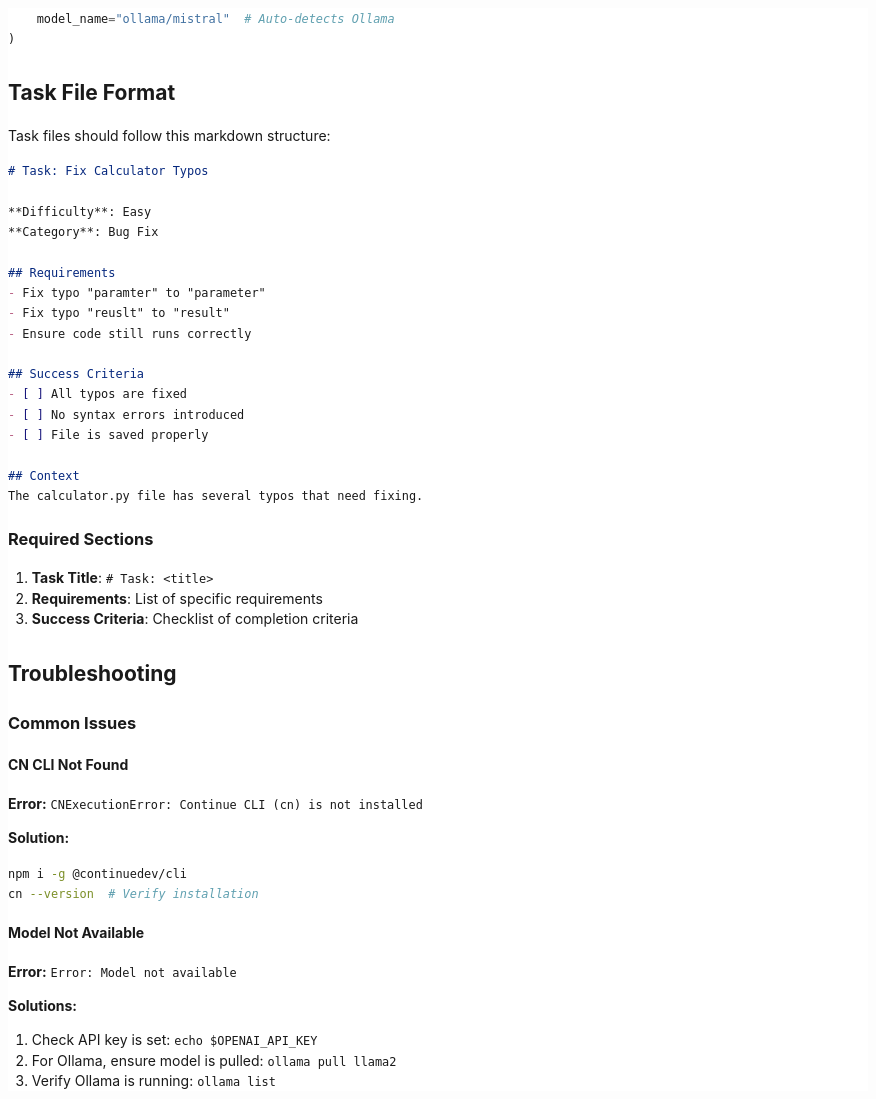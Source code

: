 ```python
    model_name="ollama/mistral"  # Auto-detects Ollama
)
```

## Task File Format

Task files should follow this markdown structure:

```markdown
# Task: Fix Calculator Typos

**Difficulty**: Easy
**Category**: Bug Fix

## Requirements
- Fix typo "paramter" to "parameter"
- Fix typo "reuslt" to "result"
- Ensure code still runs correctly

## Success Criteria
- [ ] All typos are fixed
- [ ] No syntax errors introduced
- [ ] File is saved properly

## Context
The calculator.py file has several typos that need fixing.
```

### Required Sections

1. **Task Title**: `# Task: <title>`
2. **Requirements**: List of specific requirements
3. **Success Criteria**: Checklist of completion criteria

## Troubleshooting

### Common Issues

#### CN CLI Not Found

**Error:** `CNExecutionError: Continue CLI (cn) is not installed`

**Solution:**
```bash
npm i -g @continuedev/cli
cn --version  # Verify installation
```

#### Model Not Available

**Error:** `Error: Model not available`

**Solutions:**
1. Check API key is set: `echo $OPENAI_API_KEY`
2. For Ollama, ensure model is pulled: `ollama pull llama2`
3. Verify Ollama is running: `ollama list`
